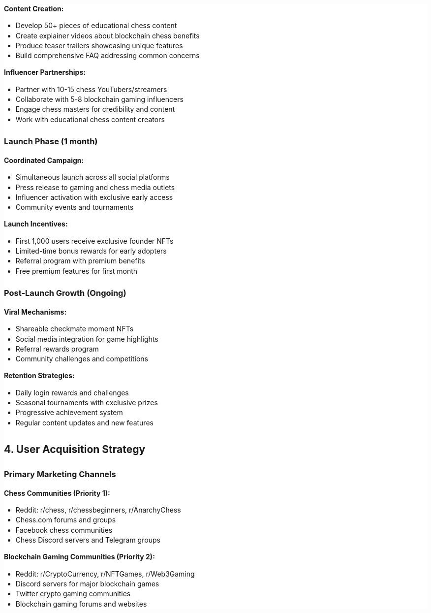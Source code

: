**Content Creation:**
- Develop 50+ pieces of educational chess content
- Create explainer videos about blockchain chess benefits
- Produce teaser trailers showcasing unique features
- Build comprehensive FAQ addressing common concerns

**Influencer Partnerships:**
- Partner with 10-15 chess YouTubers/streamers
- Collaborate with 5-8 blockchain gaming influencers
- Engage chess masters for credibility and content
- Work with educational chess content creators

### Launch Phase (1 month)

**Coordinated Campaign:**
- Simultaneous launch across all social platforms
- Press release to gaming and chess media outlets
- Influencer activation with exclusive early access
- Community events and tournaments

**Launch Incentives:**
- First 1,000 users receive exclusive founder NFTs
- Limited-time bonus rewards for early adopters
- Referral program with premium benefits
- Free premium features for first month

### Post-Launch Growth (Ongoing)

**Viral Mechanisms:**
- Shareable checkmate moment NFTs
- Social media integration for game highlights
- Referral rewards program
- Community challenges and competitions

**Retention Strategies:**
- Daily login rewards and challenges
- Seasonal tournaments with exclusive prizes
- Progressive achievement system
- Regular content updates and new features

## 4. User Acquisition Strategy

### Primary Marketing Channels

**Chess Communities (Priority 1):**
- Reddit: r/chess, r/chessbeginners, r/AnarchyChess
- Chess.com forums and groups
- Facebook chess communities
- Chess Discord servers and Telegram groups

**Blockchain Gaming Communities (Priority 2):**
- Reddit: r/CryptoCurrency, r/NFTGames, r/Web3Gaming
- Discord servers for major blockchain games
- Twitter crypto gaming communities
- Blockchain gaming forums and websites
